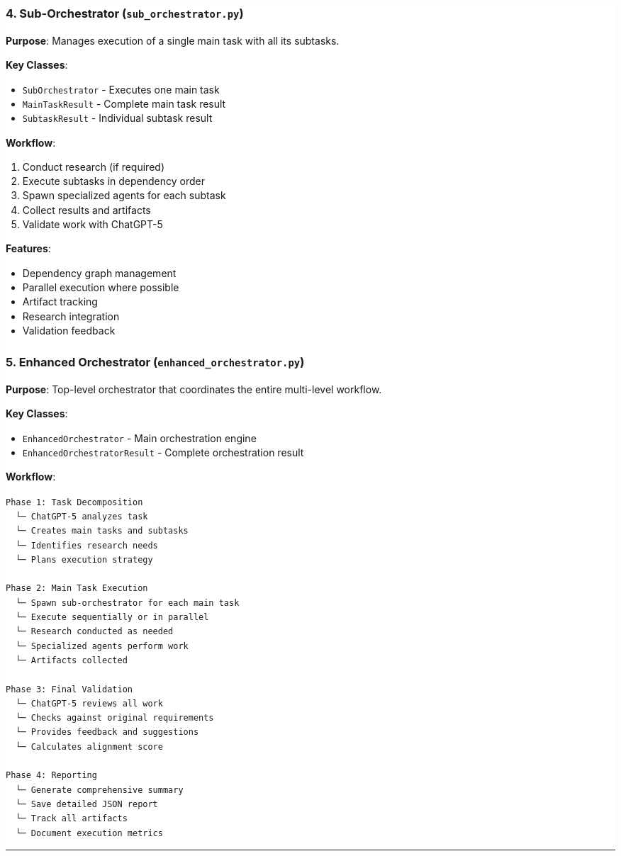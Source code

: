 
### 4. Sub-Orchestrator (`sub_orchestrator.py`)

**Purpose**: Manages execution of a single main task with all its subtasks.

**Key Classes**:
- `SubOrchestrator` - Executes one main task
- `MainTaskResult` - Complete main task result
- `SubtaskResult` - Individual subtask result

**Workflow**:
1. Conduct research (if required)
2. Execute subtasks in dependency order
3. Spawn specialized agents for each subtask
4. Collect results and artifacts
5. Validate work with ChatGPT-5

**Features**:
- Dependency graph management
- Parallel execution where possible
- Artifact tracking
- Research integration
- Validation feedback

### 5. Enhanced Orchestrator (`enhanced_orchestrator.py`)

**Purpose**: Top-level orchestrator that coordinates the entire multi-level workflow.

**Key Classes**:
- `EnhancedOrchestrator` - Main orchestration engine
- `EnhancedOrchestratorResult` - Complete orchestration result

**Workflow**:
```
Phase 1: Task Decomposition
  └─ ChatGPT-5 analyzes task
  └─ Creates main tasks and subtasks
  └─ Identifies research needs
  └─ Plans execution strategy

Phase 2: Main Task Execution
  └─ Spawn sub-orchestrator for each main task
  └─ Execute sequentially or in parallel
  └─ Research conducted as needed
  └─ Specialized agents perform work
  └─ Artifacts collected

Phase 3: Final Validation
  └─ ChatGPT-5 reviews all work
  └─ Checks against original requirements
  └─ Provides feedback and suggestions
  └─ Calculates alignment score

Phase 4: Reporting
  └─ Generate comprehensive summary
  └─ Save detailed JSON report
  └─ Track all artifacts
  └─ Document execution metrics
```

---